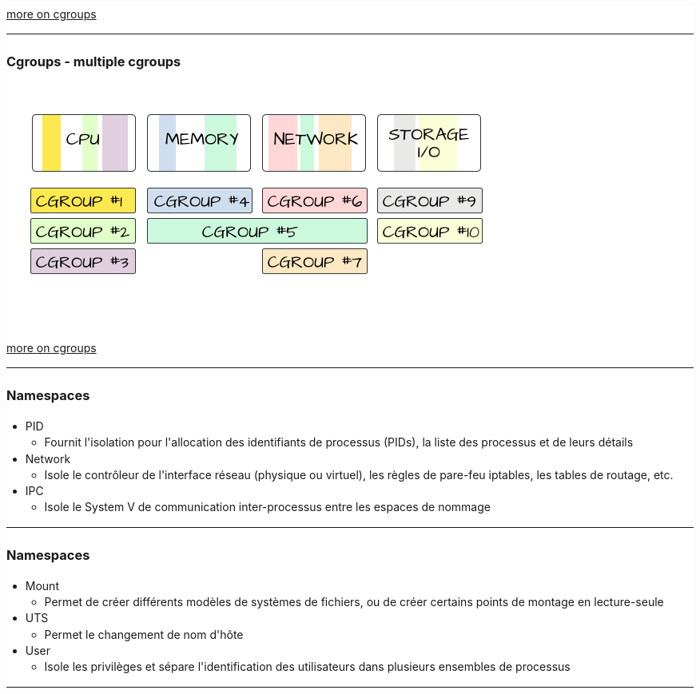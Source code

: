 [more on cgroups](https://mairin.wordpress.com/2011/05/13/ideas-for-a-cgroups-ui/)

----

### Cgroups - multiple cgroups

<img src="img/cgroups-usage.png" style="background:none; border:none; box-shadow:none;"/>

[more on cgroups](https://mairin.wordpress.com/2011/05/13/ideas-for-a-cgroups-ui/)

----

### Namespaces

- PID
  - Fournit l'isolation pour l'allocation des identifiants de processus (PIDs), la liste des processus et de leurs détails
- Network
  - Isole le contrôleur de l'interface réseau (physique ou virtuel), les règles de pare-feu iptables, les tables de routage, etc.
- IPC
  - Isole le System V de communication inter-processus entre les espaces de nommage

----

### Namespaces

- Mount
  - Permet de créer différents modèles de systèmes de fichiers, ou de créer certains points de montage en lecture-seule
- UTS
  - Permet le changement de nom d'hôte
- User
  - Isole les privilèges et sépare l'identification des utilisateurs dans plusieurs ensembles de processus

----
